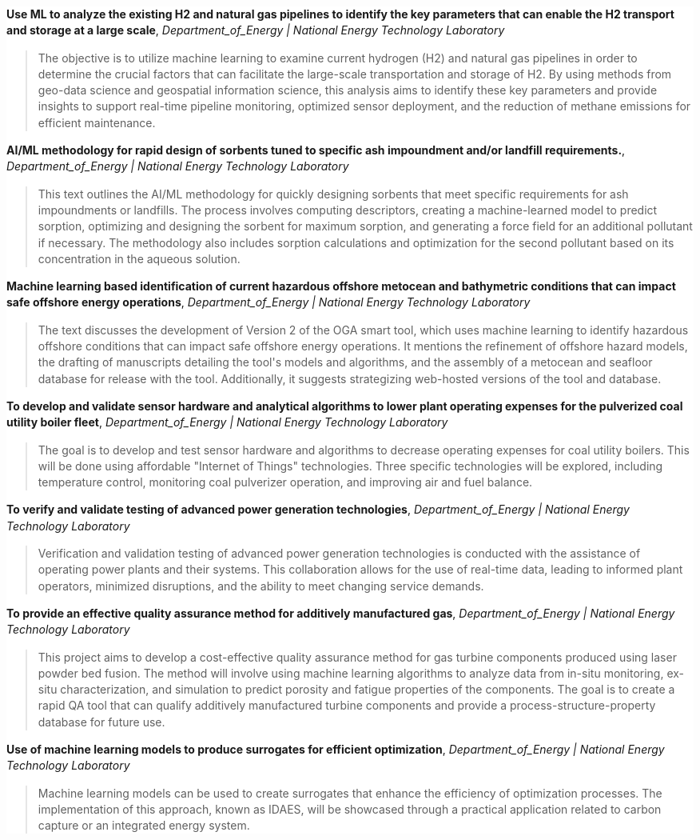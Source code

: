 **Use ML to analyze the existing H2 and natural gas pipelines to identify the key parameters that can enable the H2 transport and storage at a large scale**, _Department_of_Energy | National Energy Technology Laboratory_
> The objective is to utilize machine learning to examine current hydrogen (H2) and natural gas pipelines in order to determine the crucial factors that can facilitate the large-scale transportation and storage of H2. By using methods from geo-data science and geospatial information science, this analysis aims to identify these key parameters and provide insights to support real-time pipeline monitoring, optimized sensor deployment, and the reduction of methane emissions for efficient maintenance.

**AI/ML methodology for rapid design of sorbents tuned to specific ash impoundment and/or landfill requirements.**, _Department_of_Energy | National Energy Technology Laboratory_
> This text outlines the AI/ML methodology for quickly designing sorbents that meet specific requirements for ash impoundments or landfills. The process involves computing descriptors, creating a machine-learned model to predict sorption, optimizing and designing the sorbent for maximum sorption, and generating a force field for an additional pollutant if necessary. The methodology also includes sorption calculations and optimization for the second pollutant based on its concentration in the aqueous solution.

**Machine learning based identification of current hazardous offshore metocean and bathymetric conditions that can impact safe offshore energy operations**, _Department_of_Energy | National Energy Technology Laboratory_
> The text discusses the development of Version 2 of the OGA smart tool, which uses machine learning to identify hazardous offshore conditions that can impact safe offshore energy operations. It mentions the refinement of offshore hazard models, the drafting of manuscripts detailing the tool's models and algorithms, and the assembly of a metocean and seafloor database for release with the tool. Additionally, it suggests strategizing web-hosted versions of the tool and database.

**To develop and validate sensor hardware and analytical algorithms to lower plant operating expenses for the pulverized coal utility boiler fleet**, _Department_of_Energy | National Energy Technology Laboratory_
> The goal is to develop and test sensor hardware and algorithms to decrease operating expenses for coal utility boilers. This will be done using affordable "Internet of Things" technologies. Three specific technologies will be explored, including temperature control, monitoring coal pulverizer operation, and improving air and fuel balance.

**To verify and validate testing of advanced power generation technologies**, _Department_of_Energy | National Energy Technology Laboratory_
> Verification and validation testing of advanced power generation technologies is conducted with the assistance of operating power plants and their systems. This collaboration allows for the use of real-time data, leading to informed plant operators, minimized disruptions, and the ability to meet changing service demands.

**To provide an effective quality assurance method for additively manufactured gas**, _Department_of_Energy | National Energy Technology Laboratory_
> This project aims to develop a cost-effective quality assurance method for gas turbine components produced using laser powder bed fusion. The method will involve using machine learning algorithms to analyze data from in-situ monitoring, ex-situ characterization, and simulation to predict porosity and fatigue properties of the components. The goal is to create a rapid QA tool that can qualify additively manufactured turbine components and provide a process-structure-property database for future use.

**Use of machine learning models to produce surrogates for efficient optimization**, _Department_of_Energy | National Energy Technology Laboratory_
> Machine learning models can be used to create surrogates that enhance the efficiency of optimization processes. The implementation of this approach, known as IDAES, will be showcased through a practical application related to carbon capture or an integrated energy system.
